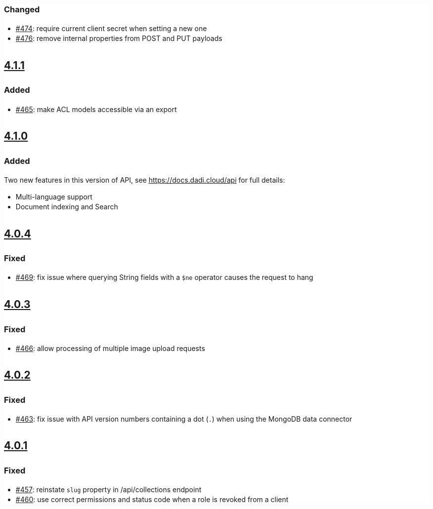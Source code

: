 ### Changed

- [#474](https://github.com/dadi/api/issues/474): require current client secret when setting a new one
- [#476](https://github.com/dadi/api/issues/476): remove internal properties from POST and PUT payloads

## [4.1.1](2018-08-01)

### Added

- [#465](https://github.com/dadi/api/issues/465): make ACL models accessible via an export

## [4.1.0](2018-08-01)

### Added

Two new features in this version of API, see https://docs.dadi.cloud/api for full details:

- Multi-language support
- Document indexing and Search

## [4.0.4](2018-07-30)

### Fixed

- [#469](https://github.com/dadi/api/issues/469): fix issue where querying String fields with a `$ne` operator causes the request to hang

## [4.0.3](2018-07-27)

### Fixed

- [#466](https://github.com/dadi/api/issues/466): allow processing of multiple image upload requests

## [4.0.2](2018-07-26)

### Fixed

- [#463](https://github.com/dadi/api/issues/463): fix issue with API version numbers containing a dot (`.`) when using the MongoDB data connector

## [4.0.1](2018-07-18)

### Fixed

- [#457](https://github.com/dadi/api/issues/457): reinstate `slug` property in /api/collections endpoint
- [#460](https://github.com/dadi/api/pull/460): use correct permissions and status code when a role is revoked from a client
